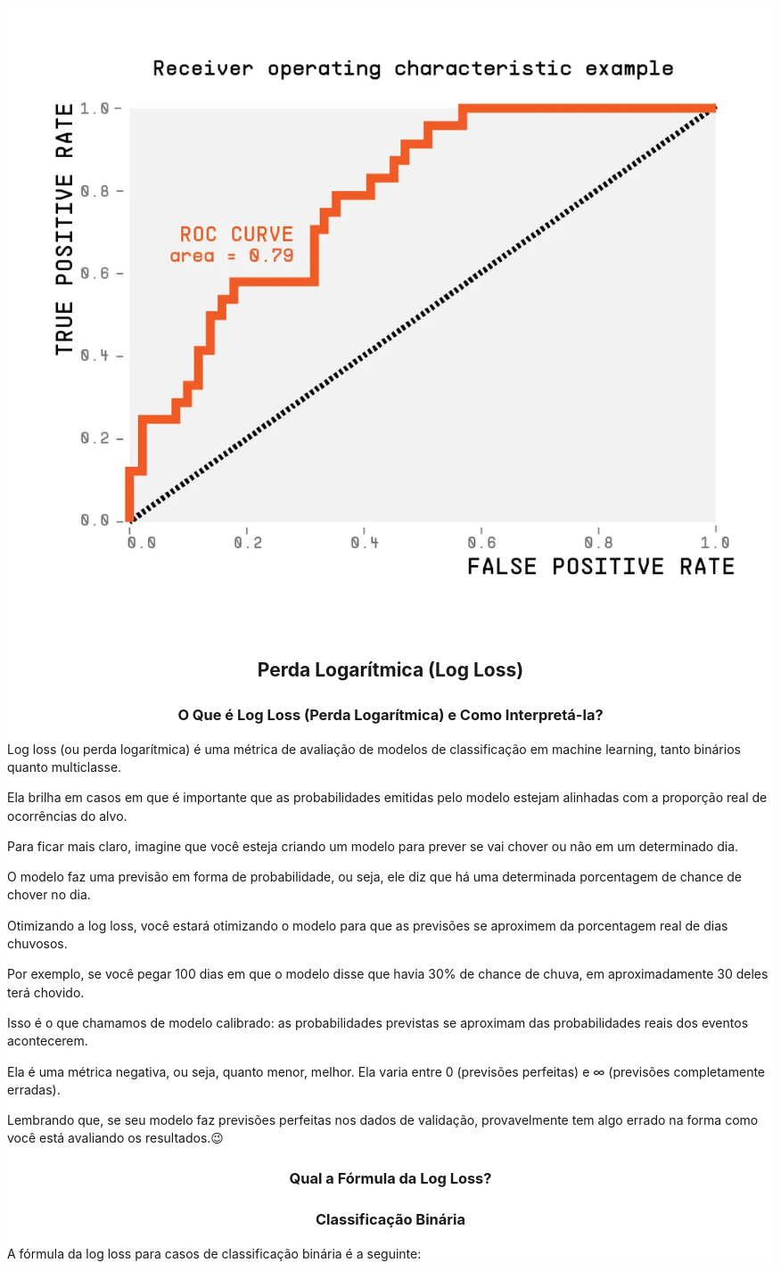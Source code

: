 <img src="ROC-Curve.webp">
<h2 align="center">Perda Logarítmica (Log Loss)</h2>
<h3 align="center">O Que é Log Loss (Perda Logarítmica) e Como Interpretá-la?</h3>
<p>Log loss (ou perda logarítmica) é uma métrica de avaliação de modelos de classificação em machine learning, tanto binários quanto multiclasse.</p>
<p>Ela brilha em casos em que é importante que as probabilidades emitidas pelo modelo estejam alinhadas com a proporção real de ocorrências do alvo.</p>
<p>Para ficar mais claro, imagine que você esteja criando um modelo para prever se vai chover ou não em um determinado dia.</p>
<p>O modelo faz uma previsão em forma de probabilidade, ou seja, ele diz que há uma determinada porcentagem de chance de chover no dia.</p>
<p>Otimizando a log loss, você estará otimizando o modelo para que as previsões se aproximem da porcentagem real de dias chuvosos.</p>
<p>Por exemplo, se você pegar 100 dias em que o modelo disse que havia 30% de chance de chuva, em aproximadamente 30 deles terá chovido.</p>
<p>Isso é o que chamamos de modelo calibrado: as probabilidades previstas se aproximam das probabilidades reais dos eventos acontecerem.</p>
<p>Ela é uma métrica negativa, ou seja, quanto menor, melhor. Ela varia entre 0 (previsões perfeitas) e ∞ (previsões completamente erradas).</p>
<p>Lembrando que, se seu modelo faz previsões perfeitas nos dados de validação, provavelmente tem algo errado na forma como você está avaliando os resultados.😉</p>
<h3 align="center">Qual a Fórmula da Log Loss?</h3>
<h3 align="center">Classificação Binária</h3>
<p>A fórmula da log loss para casos de classificação binária é a seguinte:</p>